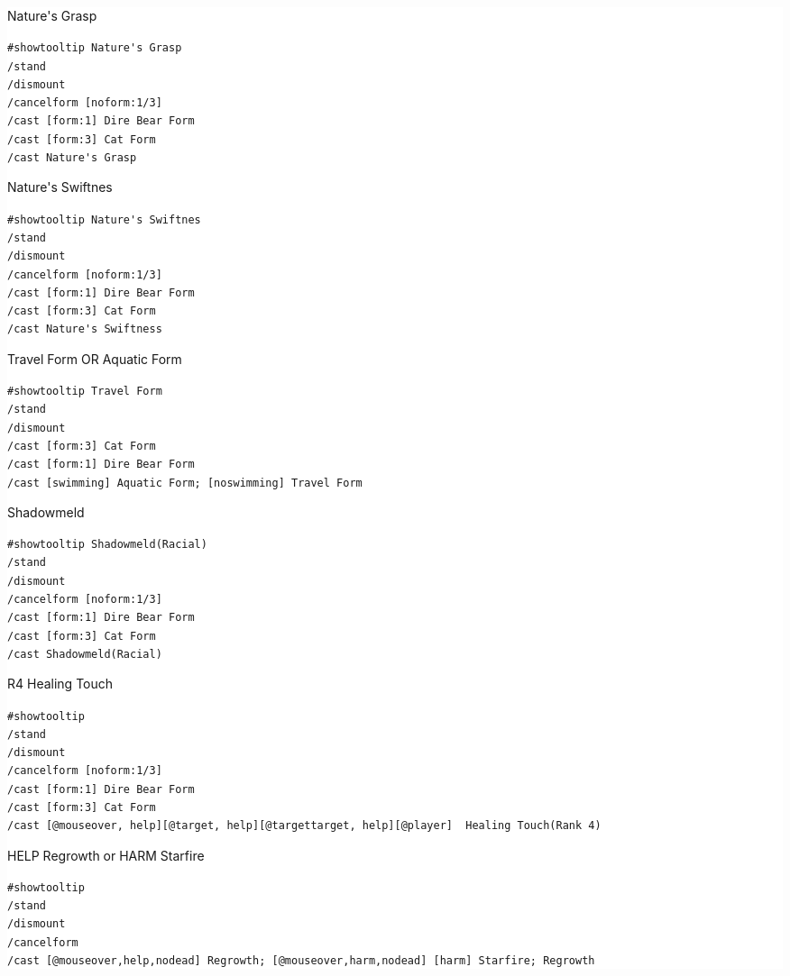 Nature's Grasp
```
#showtooltip Nature's Grasp
/stand
/dismount
/cancelform [noform:1/3]
/cast [form:1] Dire Bear Form
/cast [form:3] Cat Form
/cast Nature's Grasp
```

Nature's Swiftnes
```
#showtooltip Nature's Swiftnes
/stand
/dismount
/cancelform [noform:1/3]
/cast [form:1] Dire Bear Form
/cast [form:3] Cat Form
/cast Nature's Swiftness
```

Travel Form OR Aquatic Form
```
#showtooltip Travel Form
/stand
/dismount
/cast [form:3] Cat Form
/cast [form:1] Dire Bear Form
/cast [swimming] Aquatic Form; [noswimming] Travel Form
```

Shadowmeld
```
#showtooltip Shadowmeld(Racial)
/stand
/dismount
/cancelform [noform:1/3]
/cast [form:1] Dire Bear Form
/cast [form:3] Cat Form
/cast Shadowmeld(Racial)
```

R4  Healing Touch
```
#showtooltip
/stand
/dismount
/cancelform [noform:1/3]
/cast [form:1] Dire Bear Form
/cast [form:3] Cat Form
/cast [@mouseover, help][@target, help][@targettarget, help][@player]  Healing Touch(Rank 4)
```

HELP Regrowth or HARM Starfire
```
#showtooltip
/stand
/dismount
/cancelform
/cast [@mouseover,help,nodead] Regrowth; [@mouseover,harm,nodead] [harm] Starfire; Regrowth
```
